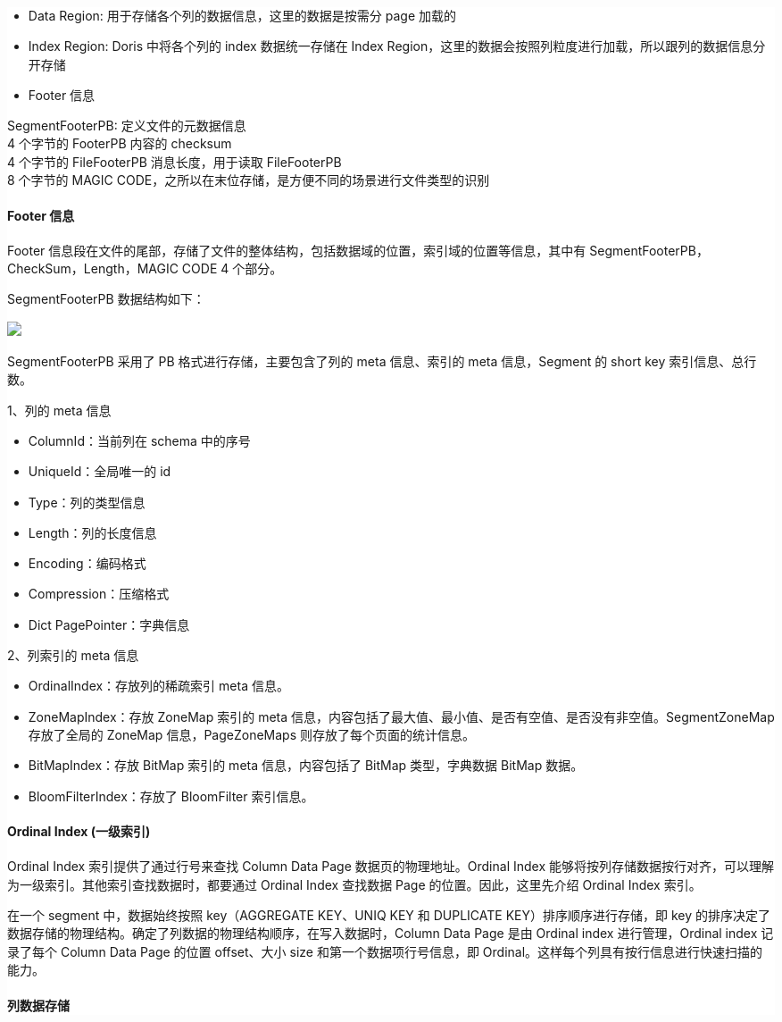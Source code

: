 *   Data Region: 用于存储各个列的数据信息，这里的数据是按需分 page 加载的
    
*   Index Region: Doris 中将各个列的 index 数据统一存储在 Index Region，这里的数据会按照列粒度进行加载，所以跟列的数据信息分开存储
    
*   Footer 信息
    

SegmentFooterPB: 定义文件的元数据信息  
4 个字节的 FooterPB 内容的 checksum  
4 个字节的 FileFooterPB 消息长度，用于读取 FileFooterPB  
8 个字节的 MAGIC CODE，之所以在末位存储，是方便不同的场景进行文件类型的识别

#### Footer 信息

Footer 信息段在文件的尾部，存储了文件的整体结构，包括数据域的位置，索引域的位置等信息，其中有 SegmentFooterPB，CheckSum，Length，MAGIC CODE 4 个部分。

SegmentFooterPB 数据结构如下：

![](https://mmbiz.qpic.cn/mmbiz_png/UdK9ByfMT2O7sFho1EsiblwXWictib5f2CG7DvW7fb265PIAacXUVcRlGA6cibrHHjLjPApLiblo0w6oGs3xhgmUmLA/640?wx_fmt=png)

SegmentFooterPB 采用了 PB 格式进行存储，主要包含了列的 meta 信息、索引的 meta 信息，Segment 的 short key 索引信息、总行数。

1、列的 meta 信息

*   ColumnId：当前列在 schema 中的序号
    
*   UniqueId：全局唯一的 id
    
*   Type：列的类型信息
    
*   Length：列的长度信息
    
*   Encoding：编码格式
    
*   Compression：压缩格式
    
*   Dict PagePointer：字典信息
    

2、列索引的 meta 信息

*   OrdinalIndex：存放列的稀疏索引 meta 信息。
    
*   ZoneMapIndex：存放 ZoneMap 索引的 meta 信息，内容包括了最大值、最小值、是否有空值、是否没有非空值。SegmentZoneMap 存放了全局的 ZoneMap 信息，PageZoneMaps 则存放了每个页面的统计信息。
    
*   BitMapIndex：存放 BitMap 索引的 meta 信息，内容包括了 BitMap 类型，字典数据 BitMap 数据。
    
*   BloomFilterIndex：存放了 BloomFilter 索引信息。
    

#### Ordinal Index (一级索引)

Ordinal Index 索引提供了通过行号来查找 Column Data Page 数据页的物理地址。Ordinal Index 能够将按列存储数据按行对齐，可以理解为一级索引。其他索引查找数据时，都要通过 Ordinal Index 查找数据 Page 的位置。因此，这里先介绍 Ordinal Index 索引。

在一个 segment 中，数据始终按照 key（AGGREGATE KEY、UNIQ KEY 和 DUPLICATE KEY）排序顺序进行存储，即 key 的排序决定了数据存储的物理结构。确定了列数据的物理结构顺序，在写入数据时，Column Data Page 是由 Ordinal index 进行管理，Ordinal index 记录了每个 Column Data Page 的位置 offset、大小 size 和第一个数据项行号信息，即 Ordinal。这样每个列具有按行信息进行快速扫描的能力。

#### 列数据存储
